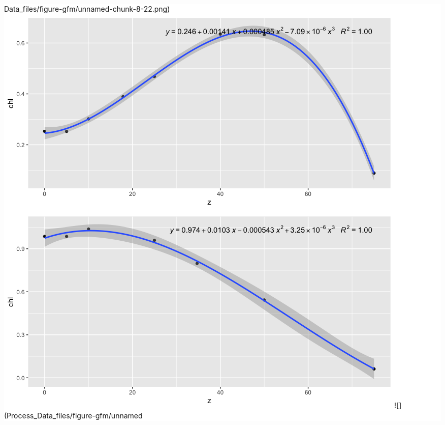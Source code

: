 Data_files/figure-gfm/unnamed-chunk-8-22.png)![](Process_Data_files/figure-gfm/unnamed-chunk-8-23.png)![](Process_Data_files/figure-gfm/unnamed-chunk-8-24.png)![](Process_Data_files/figure-gfm/unnamed